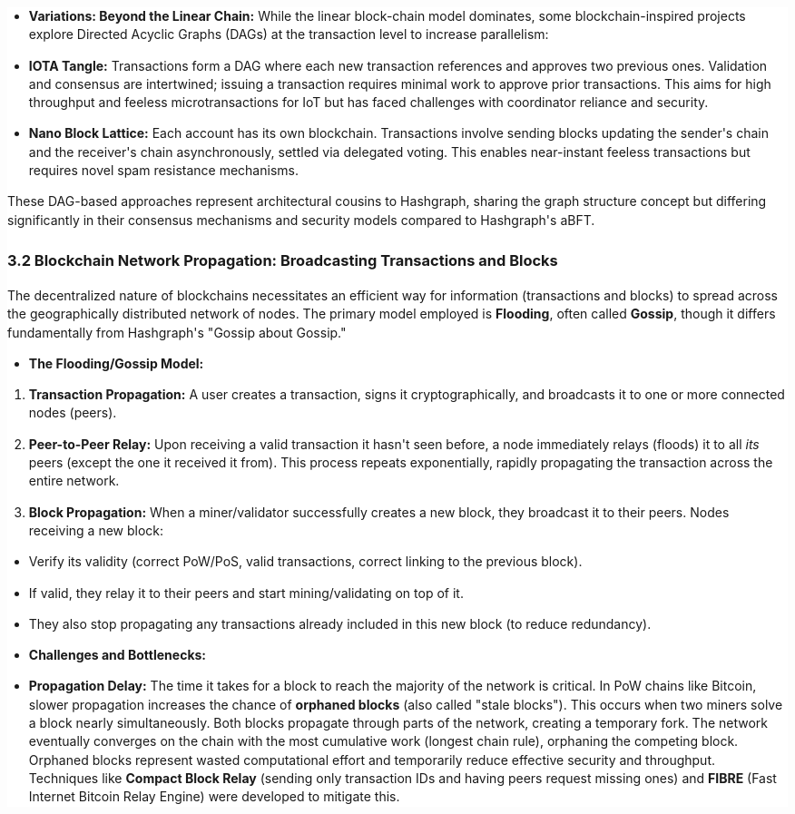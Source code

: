 *   **Variations: Beyond the Linear Chain:** While the linear block-chain model dominates, some blockchain-inspired projects explore Directed Acyclic Graphs (DAGs) at the transaction level to increase parallelism:

*   **IOTA Tangle:** Transactions form a DAG where each new transaction references and approves two previous ones. Validation and consensus are intertwined; issuing a transaction requires minimal work to approve prior transactions. This aims for high throughput and feeless microtransactions for IoT but has faced challenges with coordinator reliance and security.

*   **Nano Block Lattice:** Each account has its own blockchain. Transactions involve sending blocks updating the sender's chain and the receiver's chain asynchronously, settled via delegated voting. This enables near-instant feeless transactions but requires novel spam resistance mechanisms.

These DAG-based approaches represent architectural cousins to Hashgraph, sharing the graph structure concept but differing significantly in their consensus mechanisms and security models compared to Hashgraph's aBFT.

### 3.2 Blockchain Network Propagation: Broadcasting Transactions and Blocks

The decentralized nature of blockchains necessitates an efficient way for information (transactions and blocks) to spread across the geographically distributed network of nodes. The primary model employed is **Flooding**, often called **Gossip**, though it differs fundamentally from Hashgraph's "Gossip about Gossip."

*   **The Flooding/Gossip Model:**

1.  **Transaction Propagation:** A user creates a transaction, signs it cryptographically, and broadcasts it to one or more connected nodes (peers).

2.  **Peer-to-Peer Relay:** Upon receiving a valid transaction it hasn't seen before, a node immediately relays (floods) it to all *its* peers (except the one it received it from). This process repeats exponentially, rapidly propagating the transaction across the entire network.

3.  **Block Propagation:** When a miner/validator successfully creates a new block, they broadcast it to their peers. Nodes receiving a new block:

*   Verify its validity (correct PoW/PoS, valid transactions, correct linking to the previous block).

*   If valid, they relay it to their peers and start mining/validating on top of it.

*   They also stop propagating any transactions already included in this new block (to reduce redundancy).

*   **Challenges and Bottlenecks:**

*   **Propagation Delay:** The time it takes for a block to reach the majority of the network is critical. In PoW chains like Bitcoin, slower propagation increases the chance of **orphaned blocks** (also called "stale blocks"). This occurs when two miners solve a block nearly simultaneously. Both blocks propagate through parts of the network, creating a temporary fork. The network eventually converges on the chain with the most cumulative work (longest chain rule), orphaning the competing block. Orphaned blocks represent wasted computational effort and temporarily reduce effective security and throughput. Techniques like **Compact Block Relay** (sending only transaction IDs and having peers request missing ones) and **FIBRE** (Fast Internet Bitcoin Relay Engine) were developed to mitigate this.
